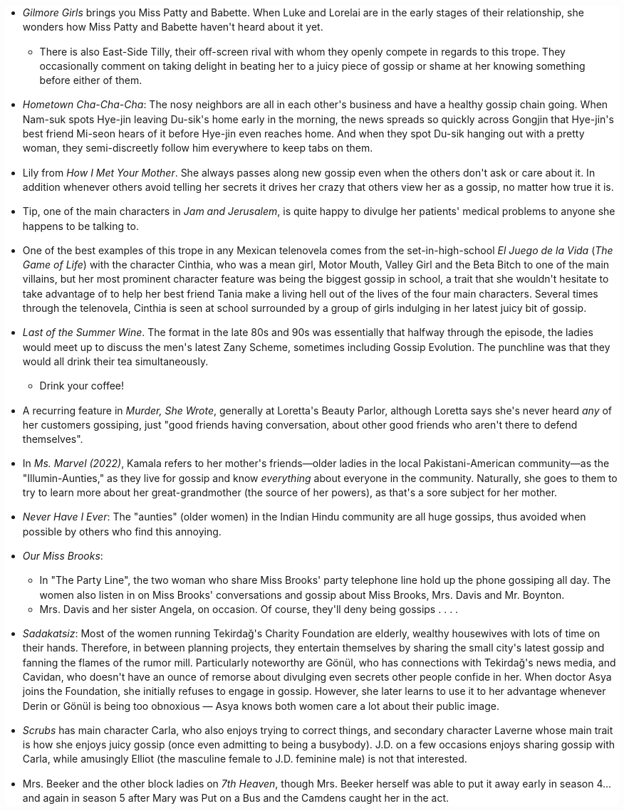 -   _Gilmore Girls_ brings you Miss Patty and Babette. When Luke and Lorelai are in the early stages of their relationship, she wonders how Miss Patty and Babette haven't heard about it yet.
    -   There is also East-Side Tilly, their off-screen rival with whom they openly compete in regards to this trope. They occasionally comment on taking delight in beating her to a juicy piece of gossip or shame at her knowing something before either of them.

-   _Hometown Cha-Cha-Cha_: The nosy neighbors are all in each other's business and have a healthy gossip chain going. When Nam-suk spots Hye-jin leaving Du-sik's home early in the morning, the news spreads so quickly across Gongjin that Hye-jin's best friend Mi-seon hears of it before Hye-jin even reaches home. And when they spot Du-sik hanging out with a pretty woman, they semi-discreetly follow him everywhere to keep tabs on them.
-   Lily from _How I Met Your Mother_. She always passes along new gossip even when the others don't ask or care about it. In addition whenever others avoid telling her secrets it drives her crazy that others view her as a gossip, no matter how true it is.

-   Tip, one of the main characters in _Jam and Jerusalem_, is quite happy to divulge her patients' medical problems to anyone she happens to be talking to.
-   One of the best examples of this trope in any Mexican telenovela comes from the set-in-high-school _El Juego de la Vida_ (_The Game of Life_) with the character Cinthia, who was a mean girl, Motor Mouth, Valley Girl and the Beta Bitch to one of the main villains, but her most prominent character feature was being the biggest gossip in school, a trait that she wouldn't hesitate to take advantage of to help her best friend Tania make a living hell out of the lives of the four main characters. Several times through the telenovela, Cinthia is seen at school surrounded by a group of girls indulging in her latest juicy bit of gossip.
-   _Last of the Summer Wine_. The format in the late 80s and 90s was essentially that halfway through the episode, the ladies would meet up to discuss the men's latest Zany Scheme, sometimes including Gossip Evolution. The punchline was that they would all drink their tea simultaneously.
    -   Drink your coffee!

-   A recurring feature in _Murder, She Wrote_, generally at Loretta's Beauty Parlor, although Loretta says she's never heard _any_ of her customers gossiping, just "good friends having conversation, about other good friends who aren't there to defend themselves".
-   In _Ms. Marvel (2022)_, Kamala refers to her mother's friends—older ladies in the local Pakistani-American community—as the "Illumin-Aunties," as they live for gossip and know _everything_ about everyone in the community. Naturally, she goes to them to try to learn more about her great-grandmother (the source of her powers), as that's a sore subject for her mother.
-   _Never Have I Ever_: The "aunties" (older women) in the Indian Hindu community are all huge gossips, thus avoided when possible by others who find this annoying.
-   _Our Miss Brooks_:
    -   In "The Party Line", the two woman who share Miss Brooks' party telephone line hold up the phone gossiping all day. The women also listen in on Miss Brooks' conversations and gossip about Miss Brooks, Mrs. Davis and Mr. Boynton.
    -   Mrs. Davis and her sister Angela, on occasion. Of course, they'll deny being gossips . . . .
-   _Sadakatsiz_: Most of the women running Tekirdağ's Charity Foundation are elderly, wealthy housewives with lots of time on their hands. Therefore, in between planning projects, they entertain themselves by sharing the small city's latest gossip and fanning the flames of the rumor mill. Particularly noteworthy are Gönül, who has connections with Tekirdağ's news media, and Cavidan, who doesn't have an ounce of remorse about divulging even secrets other people confide in her. When doctor Asya joins the Foundation, she initially refuses to engage in gossip. However, she later learns to use it to her advantage whenever Derin or Gönül is being too obnoxious — Asya knows both women care a lot about their public image.
-   _Scrubs_ has main character Carla, who also enjoys trying to correct things, and secondary character Laverne whose main trait is how she enjoys juicy gossip (once even admitting to being a busybody). J.D. on a few occasions enjoys sharing gossip with Carla, while amusingly Elliot (the masculine female to J.D. feminine male) is not that interested.
-   Mrs. Beeker and the other block ladies on _7th Heaven_, though Mrs. Beeker herself was able to put it away early in season 4... and again in season 5 after Mary was Put on a Bus and the Camdens caught her in the act.
